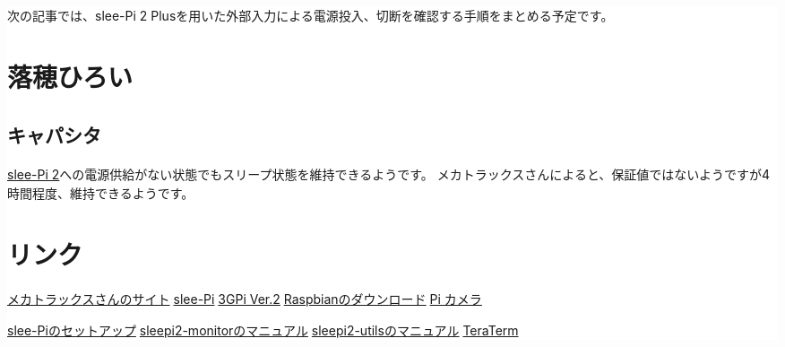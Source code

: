 次の記事では、slee-Pi 2 Plusを用いた外部入力による電源投入、切断を確認する手順をまとめる予定です。


# 落穂ひろい

## キャパシタ

[slee-Pi 2][sleepi2のURL]への電源供給がない状態でもスリープ状態を維持できるようです。
メカトラックスさんによると、保証値ではないようですが4時間程度、維持できるようです。


# リンク

[メカトラックスさんのサイト][メカトラックスさんのURL]
[slee-Pi][sleepi2のURL]
[3GPi Ver.2][3GPIのURL]
[Raspbianのダウンロード][raspbianのURL]
[Pi カメラ][Pi CameraのURL]

[slee-Piのセットアップ][slee-PiのセットアップのURL]
[sleepi2-monitorのマニュアル][sleepi2-monitorのURL]
[sleepi2-utilsのマニュアル][sleepi2-utilsのURL]
[TeraTerm][TeraTermのURL]

[メカトラックスさんのURL]:https://mechatrax.com/
[3GPIのURL]:https://mechatrax.com/products/3gpi/
[Pi CameraのURL]:https://www.rs-online.com/designspark/raspberry-pi-camera
[sleepi2のURL]:https://mechatrax.com/products/slee-pi/
[slee-PiのセットアップのURL]:https://github.com/mechatrax/slee-pi2/wiki/%E3%82%BD%E3%83%95%E3%83%88%E3%82%A6%E3%82%A7%E3%82%A2#12-%E3%83%91%E3%83%83%E3%82%B1%E3%83%BC%E3%82%B8%E3%81%AE%E3%82%A4%E3%83%B3%E3%82%B9%E3%83%88%E3%83%BC%E3%83%AB
[sleepi2-monitorのURL]:https://github.com/mechatrax/sleepi2-monitor
[sleepi2-utilsのURL]:https://github.com/mechatrax/sleepi2-utils
[raspbianのURL]:https://www.raspberrypi.org/downloads/raspbian/

[TeraTermのURL]:https://ttssh2.osdn.jp/